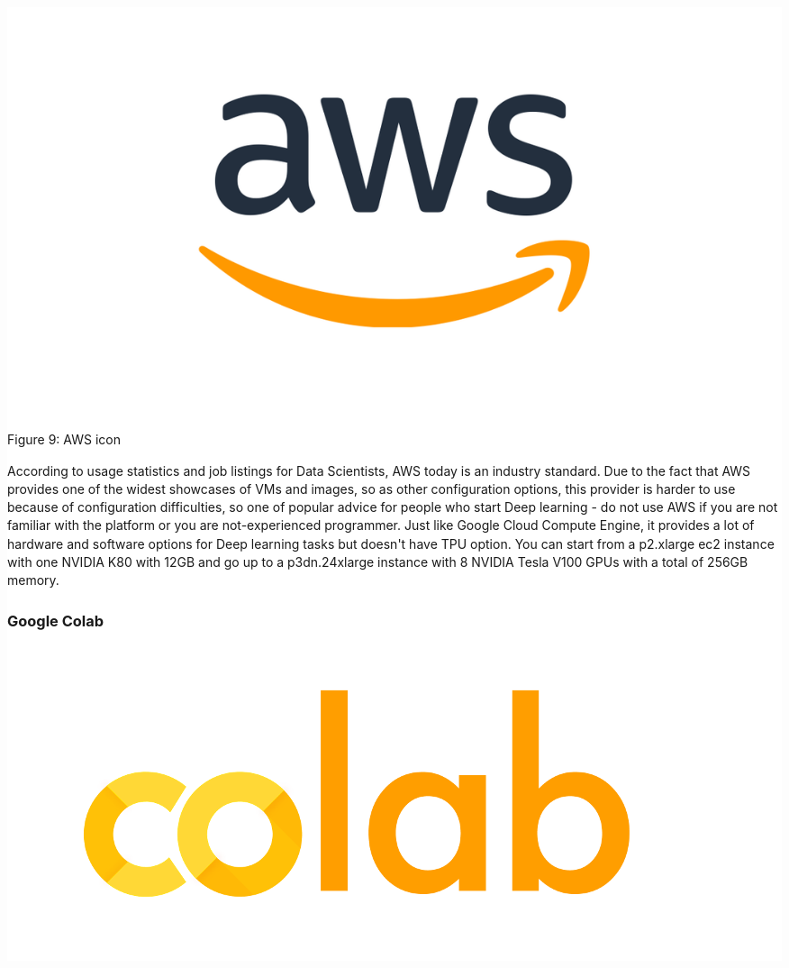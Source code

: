 ![alt text](./images/image2.png "Figure 9: AWS icon")


Figure 9: AWS icon


According to usage statistics and job listings for Data Scientists, AWS today is an industry standard. Due to the fact that AWS provides one of the widest showcases of VMs and images, so as other configuration options, this provider is harder to use because of configuration difficulties, so one of popular advice for people who start Deep learning - do not use AWS if you are not familiar with the platform or you are not-experienced programmer. Just like Google Cloud Compute Engine, it provides a lot of hardware and software options for Deep learning tasks but doesn't have TPU option. You can start from a p2.xlarge ec2 instance with one NVIDIA K80 with 12GB and go up to a p3dn.24xlarge instance with 8 NVIDIA Tesla V100 GPUs with a total of 256GB memory.


### Google Colab
  
![alt text](./images/image11.png "Figure 10: Google Colab icon")
